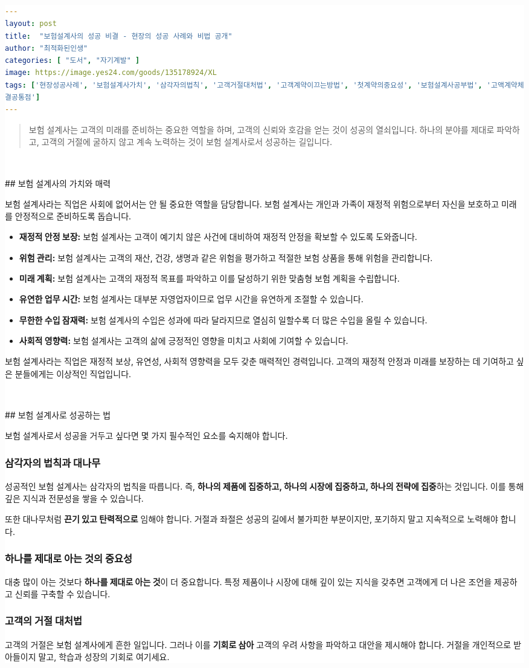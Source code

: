 ```yaml
---
layout: post
title:  "보험설계사의 성공 비결 - 현장의 성공 사례와 비법 공개"
author: "최적화된인생"
categories: [ "도서", "자기계발" ]
image: https://image.yes24.com/goods/135178924/XL
tags: ['현장성공사례', '보험설계사가치', '삼각자의법칙', '고객거절대처법', '고객계약이끄는방법', '첫계약의중요성', '보험설계사공부법', '고액계약체결공통점']
---
```

> 보험 설계사는 고객의 미래를 준비하는 중요한 역할을 하며, 고객의 신뢰와 호감을 얻는 것이 성공의 열쇠입니다.
하나의 분야를 제대로 파악하고, 고객의 거절에 굴하지 않고 계속 노력하는 것이 보험 설계사로서 성공하는 길입니다.

<p>&nbsp;</p>
## 보험 설계사의 가치와 매력

보험 설계사라는 직업은 사회에 없어서는 안 될 중요한 역할을 담당합니다. 보험 설계사는 개인과 가족이 재정적 위험으로부터 자신을 보호하고 미래를 안정적으로 준비하도록 돕습니다.



* **재정적 안정 보장:** 보험 설계사는 고객이 예기치 않은 사건에 대비하여 재정적 안정을 확보할 수 있도록 도와줍니다.
* **위험 관리:** 보험 설계사는 고객의 재산, 건강, 생명과 같은 위험을 평가하고 적절한 보험 상품을 통해 위험을 관리합니다.
* **미래 계획:** 보험 설계사는 고객의 재정적 목표를 파악하고 이를 달성하기 위한 맞춤형 보험 계획을 수립합니다.



* **유연한 업무 시간:** 보험 설계사는 대부분 자영업자이므로 업무 시간을 유연하게 조절할 수 있습니다.
* **무한한 수입 잠재력:** 보험 설계사의 수입은 성과에 따라 달라지므로 열심히 일할수록 더 많은 수입을 올릴 수 있습니다.
* **사회적 영향력:** 보험 설계사는 고객의 삶에 긍정적인 영향을 미치고 사회에 기여할 수 있습니다.

보험 설계사라는 직업은 재정적 보상, 유연성, 사회적 영향력을 모두 갖춘 매력적인 경력입니다. 고객의 재정적 안정과 미래를 보장하는 데 기여하고 싶은 분들에게는 이상적인 직업입니다.

<p>&nbsp;</p>
## 보험 설계사로 성공하는 법

보험 설계사로서 성공을 거두고 싶다면 몇 가지 필수적인 요소를 숙지해야 합니다.

### 삼각자의 법칙과 대나무

성공적인 보험 설계사는 삼각자의 법칙을 따릅니다. 즉, **하나의 제품에 집중하고, 하나의 시장에 집중하고, 하나의 전략에 집중**하는 것입니다. 이를 통해 깊은 지식과 전문성을 쌓을 수 있습니다.

또한 대나무처럼 **끈기 있고 탄력적으로** 임해야 합니다. 거절과 좌절은 성공의 길에서 불가피한 부분이지만, 포기하지 말고 지속적으로 노력해야 합니다.

### 하나를 제대로 아는 것의 중요성

대충 많이 아는 것보다 **하나를 제대로 아는 것**이 더 중요합니다. 특정 제품이나 시장에 대해 깊이 있는 지식을 갖추면 고객에게 더 나은 조언을 제공하고 신뢰를 구축할 수 있습니다.

### 고객의 거절 대처법

고객의 거절은 보험 설계사에게 흔한 일입니다. 그러나 이를 **기회로 삼아** 고객의 우려 사항을 파악하고 대안을 제시해야 합니다. 거절을 개인적으로 받아들이지 말고, 학습과 성장의 기회로 여기세요.
